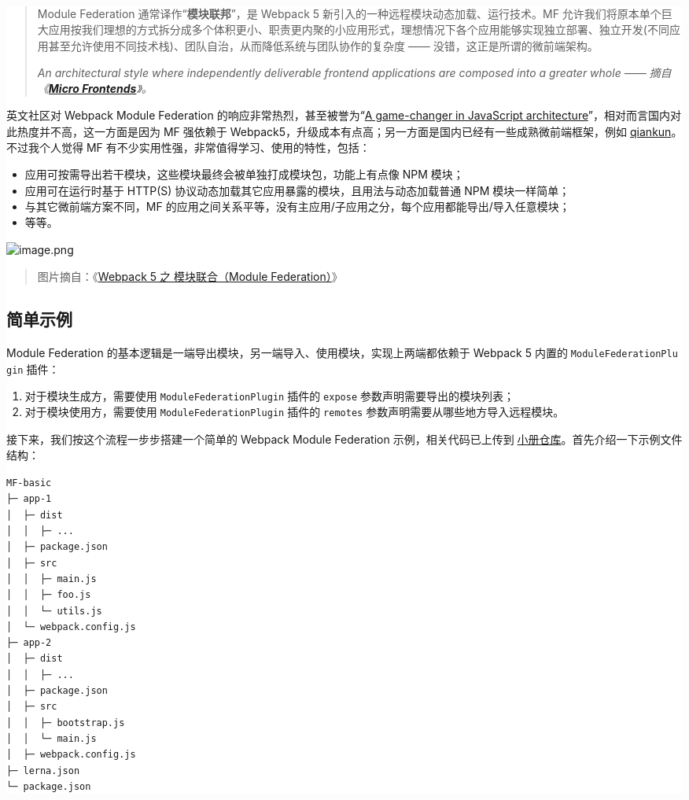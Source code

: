 > Module Federation 通常译作“**模块联邦**”，是 Webpack 5 新引入的一种远程模块动态加载、运行技术。MF 允许我们将原本单个巨大应用按我们理想的方式拆分成多个体积更小、职责更内聚的小应用形式，理想情况下各个应用能够实现独立部署、独立开发\(不同应用甚至允许使用不同技术栈\)、团队自治，从而降低系统与团队协作的复杂度 —— 没错，这正是所谓的微前端架构。
>
> _An architectural style where independently deliverable frontend applications are composed into a greater whole —— 摘自《__[Micro Frontends](https://martinfowler.com/articles/micro-frontends.html)__》。_

英文社区对 Webpack Module Federation 的响应非常热烈，甚至被誉为“[A game-changer in JavaScript architecture](https://medium.com/swlh/webpack-5-module-federation-a-game-changer-to-javascript-architecture-bcdd30e02669)”，相对而言国内对此热度并不高，这一方面是因为 MF 强依赖于 Webpack5，升级成本有点高；另一方面是国内已经有一些成熟微前端框架，例如 [qiankun](https://qiankun.umijs.org/zh/guide)。不过我个人觉得 MF 有不少实用性强，非常值得学习、使用的特性，包括：

- 应用可按需导出若干模块，这些模块最终会被单独打成模块包，功能上有点像 NPM 模块；
- 应用可在运行时基于 HTTP\(S\) 协议动态加载其它应用暴露的模块，且用法与动态加载普通 NPM 模块一样简单；
- 与其它微前端方案不同，MF 的应用之间关系平等，没有主应用/子应用之分，每个应用都能导出/导入任意模块；
- 等等。

![image.png](https://p1-juejin.byteimg.com/tos-cn-i-k3u1fbpfcp/dbb78e89b39941818ab0c323d4873c1f~tplv-k3u1fbpfcp-watermark.image?)

> 图片摘自：《[Webpack 5 之 模块联合（Module Federation）](https://www.lumin.tech/articles/webpack-module-federation/#%E5%85%B1%E4%BA%AB%E6%A8%A1%E5%9D%97)》


## 简单示例

Module Federation 的基本逻辑是一端导出模块，另一端导入、使用模块，实现上两端都依赖于 Webpack 5 内置的 `ModuleFederationPlugin` 插件：

1.  对于模块生成方，需要使用 `ModuleFederationPlugin` 插件的 `expose` 参数声明需要导出的模块列表；
2.  对于模块使用方，需要使用 `ModuleFederationPlugin` 插件的 `remotes` 参数声明需要从哪些地方导入远程模块。

接下来，我们按这个流程一步步搭建一个简单的 Webpack Module Federation 示例，相关代码已上传到 [小册仓库](https://github1s.com/Tecvan-fe/webpack-book-samples/blob/HEAD/MF-basic)。首先介绍一下示例文件结构：

```
MF-basic
├─ app-1
│  ├─ dist
│  │  ├─ ...
│  ├─ package.json
│  ├─ src
│  │  ├─ main.js
│  │  ├─ foo.js
│  │  └─ utils.js
│  └─ webpack.config.js
├─ app-2
│  ├─ dist
│  │  ├─ ...
│  ├─ package.json
│  ├─ src
│  │  ├─ bootstrap.js
│  │  └─ main.js
│  ├─ webpack.config.js
├─ lerna.json
└─ package.json
```
